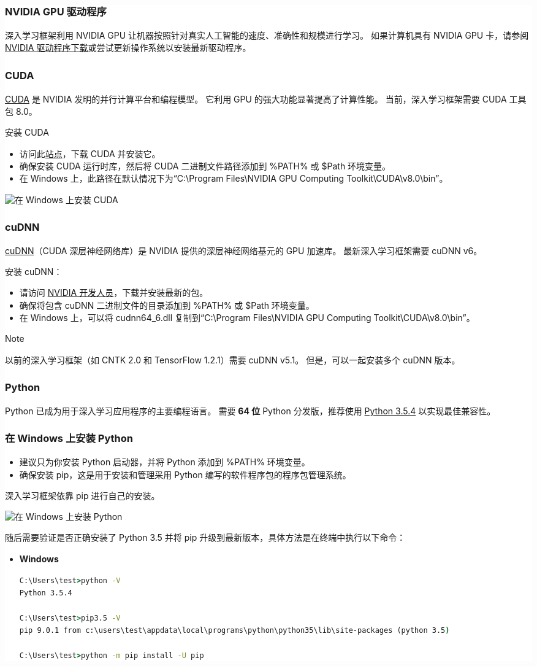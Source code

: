 ### <a name="nvidia-gpu-driver"></a>NVIDIA GPU 驱动程序

深入学习框架利用 NVIDIA GPU 让机器按照针对真实人工智能的速度、准确性和规模进行学习。 如果计算机具有 NVIDIA GPU 卡，请参阅 [NVIDIA 驱动程序下载](https://www.nvidia.com/Download/index.aspx)或尝试更新操作系统以安装最新驱动程序。

### <a name="cuda"></a>CUDA

[CUDA](https://developer.nvidia.com/cuda-zone) 是 NVIDIA 发明的并行计算平台和编程模型。 它利用 GPU 的强大功能显著提高了计算性能。 当前，深入学习框架需要 CUDA 工具包 8.0。

安装 CUDA

- 访问此[站点](https://developer.nvidia.com/cuda-80-ga2-download-archive)，下载 CUDA 并安装它。
- 确保安装 CUDA 运行时库，然后将 CUDA 二进制文件路径添加到 %PATH% 或 $Path 环境变量。
- 在 Windows 上，此路径在默认情况下为“C:\Program Files\NVIDIA GPU Computing Toolkit\CUDA\v8.0\bin”。

![在 Windows 上安装 CUDA](media/installation/install_cuda_win.png)

### <a name="cudnn"></a>cuDNN

[cuDNN](https://developer.nvidia.com/cudnn)（CUDA 深层神经网络库）是 NVIDIA 提供的深层神经网络基元的 GPU 加速库。 最新深入学习框架需要 cuDNN v6。

安装 cuDNN：

- 请访问 [NVIDIA 开发人员](https://developer.nvidia.com/rdp/cudnn-download)，下载并安装最新的包。
- 确保将包含 cuDNN 二进制文件的目录添加到 %PATH% 或 $Path 环境变量。
- 在 Windows 上，可以将 cudnn64_6.dll 复制到“C:\Program Files\NVIDIA GPU Computing Toolkit\CUDA\v8.0\bin”。

> [!NOTE]
> 以前的深入学习框架（如 CNTK 2.0 和 TensorFlow 1.2.1）需要 cuDNN v5.1。 但是，可以一起安装多个 cuDNN 版本。

### <a name="python"></a>Python

Python 已成为用于深入学习应用程序的主要编程语言。 需要 **64 位** Python 分发版，推荐使用 [Python 3.5.4](https://www.python.org/downloads/release/python-354/) 以实现最佳兼容性。

### <a name="to-install-python-on-windows"></a>在 Windows 上安装 Python

- 建议只为你安装 Python 启动器，并将 Python 添加到 %PATH% 环境变量。
- 确保安装 pip，这是用于安装和管理采用 Python 编写的软件程序包的程序包管理系统。

深入学习框架依靠 pip 进行自己的安装。

![在 Windows 上安装 Python](media/installation/install_python_win.png)

随后需要验证是否正确安装了 Python 3.5 并将 pip 升级到最新版本，具体方法是在终端中执行以下命令：

- **Windows**

  ```cmd
  C:\Users\test>python -V
  Python 3.5.4

  C:\Users\test>pip3.5 -V
  pip 9.0.1 from c:\users\test\appdata\local\programs\python\python35\lib\site-packages (python 3.5)

  C:\Users\test>python -m pip install -U pip
  ```
